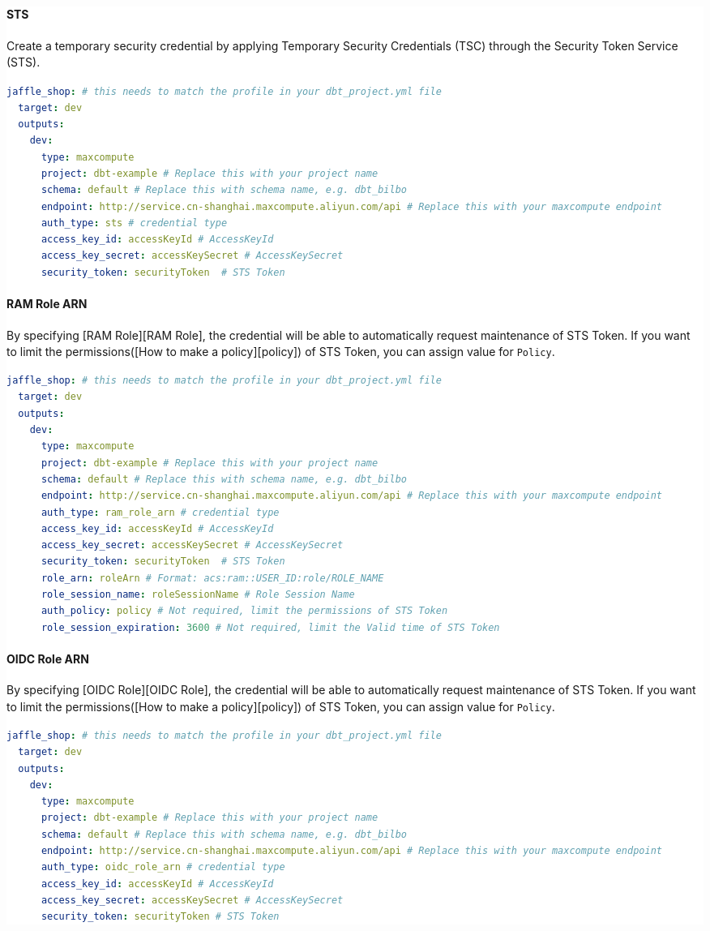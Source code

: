 #### STS

Create a temporary security credential by applying Temporary Security Credentials (TSC) through the Security Token Service (STS).

```yaml
jaffle_shop: # this needs to match the profile in your dbt_project.yml file
  target: dev
  outputs:
    dev:
      type: maxcompute
      project: dbt-example # Replace this with your project name
      schema: default # Replace this with schema name, e.g. dbt_bilbo
      endpoint: http://service.cn-shanghai.maxcompute.aliyun.com/api # Replace this with your maxcompute endpoint
      auth_type: sts # credential type
      access_key_id: accessKeyId # AccessKeyId
      access_key_secret: accessKeySecret # AccessKeySecret
      security_token: securityToken  # STS Token
```

#### RAM Role ARN

By specifying [RAM Role][RAM Role], the credential will be able to automatically request maintenance of STS Token. If you want to limit the permissions([How to make a policy][policy]) of STS Token, you can assign value for `Policy`.

```yaml
jaffle_shop: # this needs to match the profile in your dbt_project.yml file
  target: dev
  outputs:
    dev:
      type: maxcompute
      project: dbt-example # Replace this with your project name
      schema: default # Replace this with schema name, e.g. dbt_bilbo
      endpoint: http://service.cn-shanghai.maxcompute.aliyun.com/api # Replace this with your maxcompute endpoint
      auth_type: ram_role_arn # credential type
      access_key_id: accessKeyId # AccessKeyId
      access_key_secret: accessKeySecret # AccessKeySecret
      security_token: securityToken  # STS Token
      role_arn: roleArn # Format: acs:ram::USER_ID:role/ROLE_NAME
      role_session_name: roleSessionName # Role Session Name
      auth_policy: policy # Not required, limit the permissions of STS Token
      role_session_expiration: 3600 # Not required, limit the Valid time of STS Token
```

#### OIDC Role ARN

By specifying [OIDC Role][OIDC Role], the credential will be able to automatically request maintenance of STS Token. If you want to limit the permissions([How to make a policy][policy]) of STS Token, you can assign value for `Policy`.

```yaml
jaffle_shop: # this needs to match the profile in your dbt_project.yml file
  target: dev
  outputs:
    dev:
      type: maxcompute
      project: dbt-example # Replace this with your project name
      schema: default # Replace this with schema name, e.g. dbt_bilbo
      endpoint: http://service.cn-shanghai.maxcompute.aliyun.com/api # Replace this with your maxcompute endpoint
      auth_type: oidc_role_arn # credential type
      access_key_id: accessKeyId # AccessKeyId
      access_key_secret: accessKeySecret # AccessKeySecret
      security_token: securityToken # STS Token
```